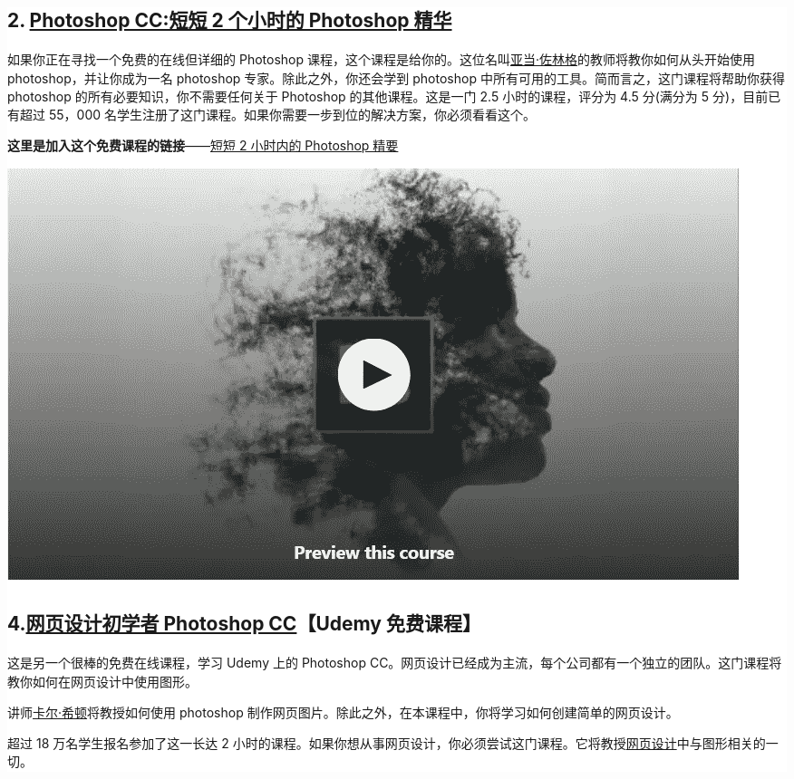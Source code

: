 ## 2. [Photoshop CC:短短 2 个小时的 Photoshop 精华](https://click.linksynergy.com/deeplink?id=CuIbQrBnhiw&mid=39197&murl=https%3A%2F%2Fwww.udemy.com%2Fcourse%2Fphotoshop-cc-introduction-tutorial-quick-start%2F)

如果你正在寻找一个免费的在线但详细的 Photoshop 课程，这个课程是给你的。这位名叫[亚当·佐林格](https://click.linksynergy.com/deeplink?id=CuIbQrBnhiw&mid=39197&murl=https%3A%2F%2Fwww.udemy.com%2Fuser%2Fadamzollinger2%2F)的教师将教你如何从头开始使用 photoshop，并让你成为一名 photoshop 专家。除此之外，你还会学到 photoshop 中所有可用的工具。简而言之，这门课程将帮助你获得 photoshop 的所有必要知识，你不需要任何关于 Photoshop 的其他课程。这是一门 2.5 小时的课程，评分为 4.5 分(满分为 5 分)，目前已有超过 55，000 名学生注册了这门课程。如果你需要一步到位的解决方案，你必须看看这个。

**这里是加入这个免费课程的链接**——[短短 2 小时内的 Photoshop 精要](https://click.linksynergy.com/deeplink?id=CuIbQrBnhiw&mid=39197&murl=https%3A%2F%2Fwww.udemy.com%2Fcourse%2Fphotoshop-cc-introduction-tutorial-quick-start%2F)

[![](img/96d9c1209ce5ab98a4820173eb94ad6e.png)](https://click.linksynergy.com/deeplink?id=CuIbQrBnhiw&mid=39197&murl=https%3A%2F%2Fwww.udemy.com%2Fcourse%2Fphotoshop-cc-introduction-tutorial-quick-start%2F)

## 4.[网页设计初学者 Photoshop CC](https://click.linksynergy.com/deeplink?id=JVFxdTr9V80&mid=39197&murl=https%3A%2F%2Fwww.udemy.com%2Fcourse%2Fphotoshop-for-web-design-beginners-version2%2F)【Udemy 免费课程】

这是另一个很棒的免费在线课程，学习 Udemy 上的 Photoshop CC。网页设计已经成为主流，每个公司都有一个独立的团队。这门课程将教你如何在网页设计中使用图形。

讲师[卡尔·希顿](https://click.linksynergy.com/deeplink?id=CuIbQrBnhiw&mid=39197&murl=https%3A%2F%2Fwww.udemy.com%2Fuser%2Fwebcoursesbangkokcarl%2F)将教授如何使用 photoshop 制作网页图片。除此之外，在本课程中，你将学习如何创建简单的网页设计。

超过 18 万名学生报名参加了这一长达 2 小时的课程。如果你想从事网页设计，你必须尝试这门课程。它将教授[网页设计](/javarevisited/7-free-courses-to-learn-bootstrap-for-web-designers-and-developers-5135215648f1)中与图形相关的一切。
